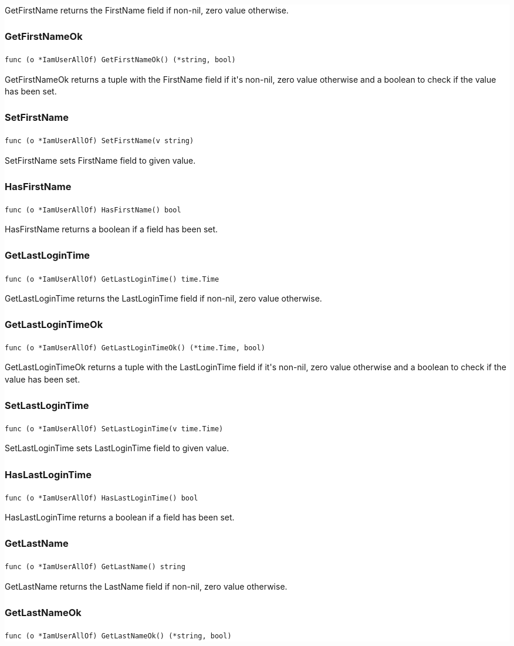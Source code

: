 GetFirstName returns the FirstName field if non-nil, zero value otherwise.

### GetFirstNameOk

`func (o *IamUserAllOf) GetFirstNameOk() (*string, bool)`

GetFirstNameOk returns a tuple with the FirstName field if it's non-nil, zero value otherwise
and a boolean to check if the value has been set.

### SetFirstName

`func (o *IamUserAllOf) SetFirstName(v string)`

SetFirstName sets FirstName field to given value.

### HasFirstName

`func (o *IamUserAllOf) HasFirstName() bool`

HasFirstName returns a boolean if a field has been set.

### GetLastLoginTime

`func (o *IamUserAllOf) GetLastLoginTime() time.Time`

GetLastLoginTime returns the LastLoginTime field if non-nil, zero value otherwise.

### GetLastLoginTimeOk

`func (o *IamUserAllOf) GetLastLoginTimeOk() (*time.Time, bool)`

GetLastLoginTimeOk returns a tuple with the LastLoginTime field if it's non-nil, zero value otherwise
and a boolean to check if the value has been set.

### SetLastLoginTime

`func (o *IamUserAllOf) SetLastLoginTime(v time.Time)`

SetLastLoginTime sets LastLoginTime field to given value.

### HasLastLoginTime

`func (o *IamUserAllOf) HasLastLoginTime() bool`

HasLastLoginTime returns a boolean if a field has been set.

### GetLastName

`func (o *IamUserAllOf) GetLastName() string`

GetLastName returns the LastName field if non-nil, zero value otherwise.

### GetLastNameOk

`func (o *IamUserAllOf) GetLastNameOk() (*string, bool)`
